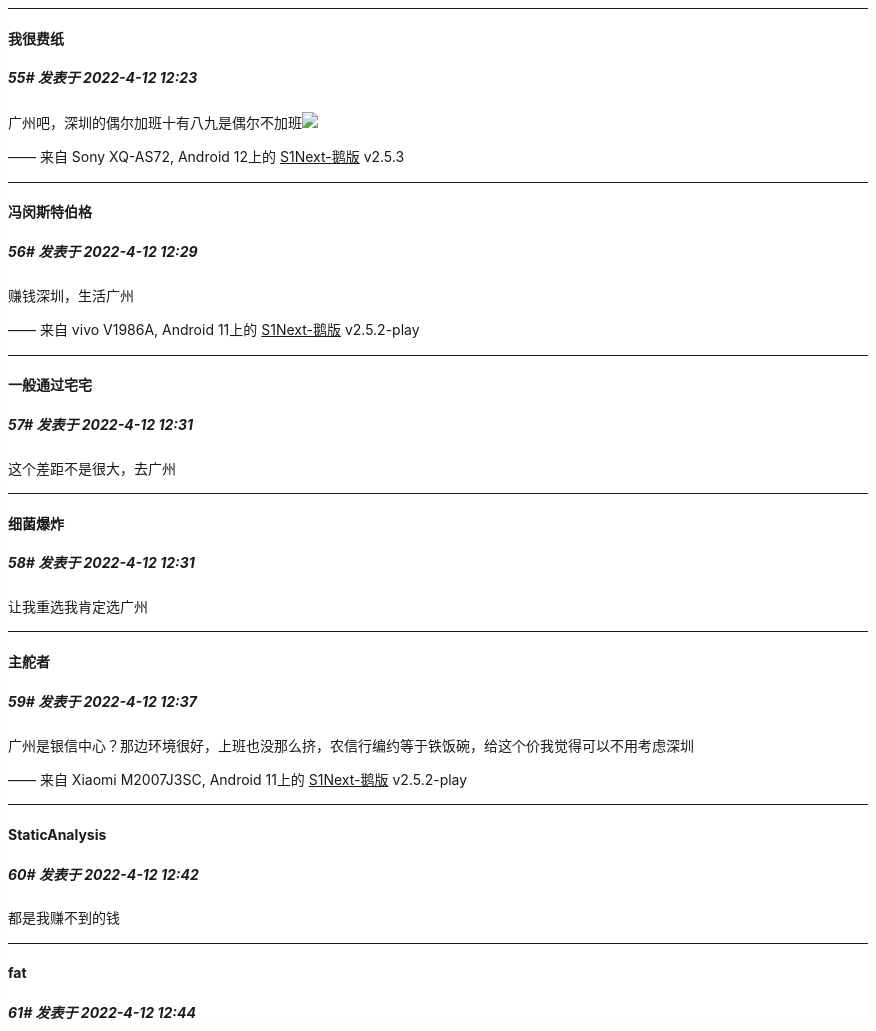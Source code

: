 *****

####  我很费纸  
##### 55#       发表于 2022-4-12 12:23

广州吧，深圳的偶尔加班十有八九是偶尔不加班<img src="https://static.saraba1st.com/image/smiley/face2017/053.png" referrerpolicy="no-referrer">

—— 来自 Sony XQ-AS72, Android 12上的 [S1Next-鹅版](https://github.com/ykrank/S1-Next/releases) v2.5.3

*****

####  冯闵斯特伯格  
##### 56#       发表于 2022-4-12 12:29

赚钱深圳，生活广州

—— 来自 vivo V1986A, Android 11上的 [S1Next-鹅版](https://github.com/ykrank/S1-Next/releases) v2.5.2-play

*****

####  一般通过宅宅  
##### 57#       发表于 2022-4-12 12:31

这个差距不是很大，去广州

*****

####  细菌爆炸  
##### 58#       发表于 2022-4-12 12:31

让我重选我肯定选广州

*****

####  主舵者  
##### 59#       发表于 2022-4-12 12:37

广州是银信中心？那边环境很好，上班也没那么挤，农信行编约等于铁饭碗，给这个价我觉得可以不用考虑深圳

—— 来自 Xiaomi M2007J3SC, Android 11上的 [S1Next-鹅版](https://github.com/ykrank/S1-Next/releases) v2.5.2-play

*****

####  StaticAnalysis  
##### 60#       发表于 2022-4-12 12:42

都是我赚不到的钱



*****

####  fat  
##### 61#       发表于 2022-4-12 12:44
